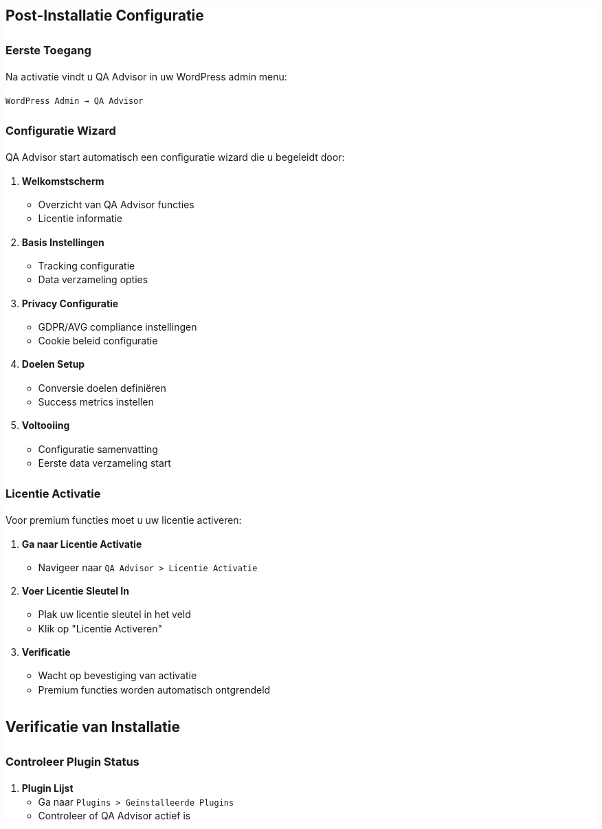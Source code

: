 ## Post-Installatie Configuratie

### Eerste Toegang

Na activatie vindt u QA Advisor in uw WordPress admin menu:

```
WordPress Admin → QA Advisor
```

### Configuratie Wizard

QA Advisor start automatisch een configuratie wizard die u begeleidt door:

1. **Welkomstscherm**
   - Overzicht van QA Advisor functies
   - Licentie informatie

2. **Basis Instellingen**
   - Tracking configuratie
   - Data verzameling opties

3. **Privacy Configuratie**
   - GDPR/AVG compliance instellingen
   - Cookie beleid configuratie

4. **Doelen Setup**
   - Conversie doelen definiëren
   - Success metrics instellen

5. **Voltooiing**
   - Configuratie samenvatting
   - Eerste data verzameling start

### Licentie Activatie

Voor premium functies moet u uw licentie activeren:

1. **Ga naar Licentie Activatie**
   - Navigeer naar `QA Advisor > Licentie Activatie`

2. **Voer Licentie Sleutel In**
   - Plak uw licentie sleutel in het veld
   - Klik op "Licentie Activeren"

3. **Verificatie**
   - Wacht op bevestiging van activatie
   - Premium functies worden automatisch ontgrendeld

## Verificatie van Installatie

### Controleer Plugin Status

1. **Plugin Lijst**
   - Ga naar `Plugins > Geïnstalleerde Plugins`
   - Controleer of QA Advisor actief is
